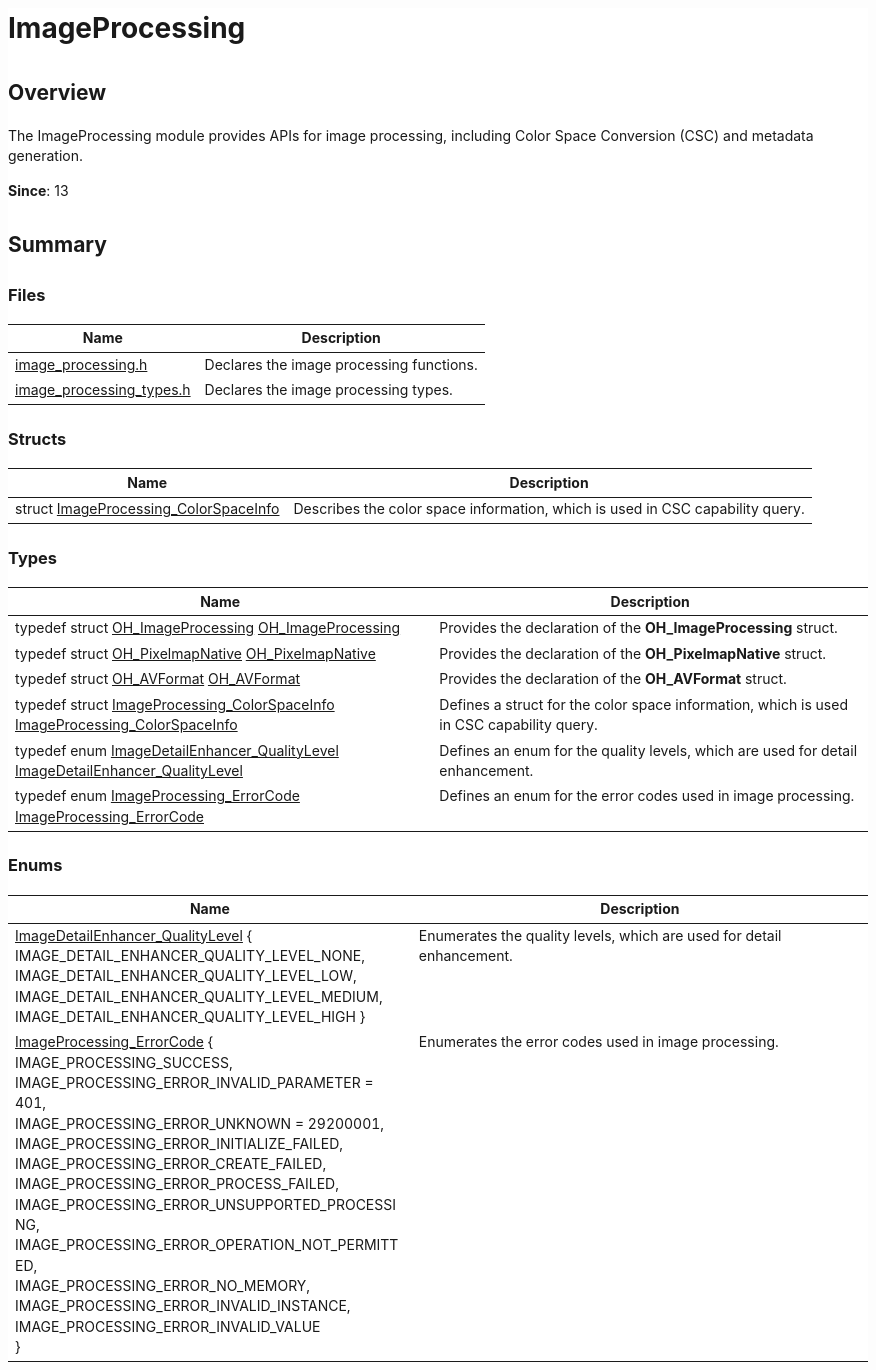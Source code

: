# ImageProcessing


## Overview

The ImageProcessing module provides APIs for image processing, including Color Space Conversion (CSC) and metadata generation.



**Since**: 13


## Summary


### Files

| Name| Description| 
| -------- | -------- |
| [image_processing.h](image__processing_8h.md) | Declares the image processing functions.| 
| [image_processing_types.h](image__processing__types_8h.md) | Declares the image processing types.| 


### Structs

| Name| Description| 
| -------- | -------- |
| struct  [ImageProcessing_ColorSpaceInfo](_image_processing___color_space_info.md) | Describes the color space information, which is used in CSC capability query.| 


### Types

| Name| Description| 
| -------- | -------- |
| typedef struct [OH_ImageProcessing](#oh_imageprocessing) [OH_ImageProcessing](#oh_imageprocessing) | Provides the declaration of the **OH_ImageProcessing** struct.| 
| typedef struct [OH_PixelmapNative](#oh_pixelmapnative) [OH_PixelmapNative](#oh_pixelmapnative) | Provides the declaration of the **OH_PixelmapNative** struct.| 
| typedef struct [OH_AVFormat](#oh_avformat) [OH_AVFormat](#oh_avformat) | Provides the declaration of the **OH_AVFormat** struct.| 
| typedef struct [ImageProcessing_ColorSpaceInfo](_image_processing___color_space_info.md) [ImageProcessing_ColorSpaceInfo](#imageprocessing_colorspaceinfo) | Defines a struct for the color space information, which is used in CSC capability query.| 
| typedef enum [ImageDetailEnhancer_QualityLevel](#imagedetailenhancer_qualitylevel-1) [ImageDetailEnhancer_QualityLevel](#imagedetailenhancer_qualitylevel) | Defines an enum for the quality levels, which are used for detail enhancement.| 
| typedef enum [ImageProcessing_ErrorCode](#imageprocessing_errorcode-1) [ImageProcessing_ErrorCode](#imageprocessing_errorcode) | Defines an enum for the error codes used in image processing.| 


### Enums

| Name| Description| 
| -------- | -------- |
| [ImageDetailEnhancer_QualityLevel](#imagedetailenhancer_qualitylevel-1) { <br>IMAGE_DETAIL_ENHANCER_QUALITY_LEVEL_NONE,<br>IMAGE_DETAIL_ENHANCER_QUALITY_LEVEL_LOW,<br>IMAGE_DETAIL_ENHANCER_QUALITY_LEVEL_MEDIUM,<br>IMAGE_DETAIL_ENHANCER_QUALITY_LEVEL_HIGH } | Enumerates the quality levels, which are used for detail enhancement.| 
| [ImageProcessing_ErrorCode](#imageprocessing_errorcode-1) {<br>IMAGE_PROCESSING_SUCCESS,<br>IMAGE_PROCESSING_ERROR_INVALID_PARAMETER = 401,<br>IMAGE_PROCESSING_ERROR_UNKNOWN = 29200001,<br>IMAGE_PROCESSING_ERROR_INITIALIZE_FAILED,<br>IMAGE_PROCESSING_ERROR_CREATE_FAILED,<br>IMAGE_PROCESSING_ERROR_PROCESS_FAILED,<br>IMAGE_PROCESSING_ERROR_UNSUPPORTED_PROCESSING,<br>IMAGE_PROCESSING_ERROR_OPERATION_NOT_PERMITTED,<br>IMAGE_PROCESSING_ERROR_NO_MEMORY,<br>IMAGE_PROCESSING_ERROR_INVALID_INSTANCE,<br>IMAGE_PROCESSING_ERROR_INVALID_VALUE<br>} | Enumerates the error codes used in image processing.| 
